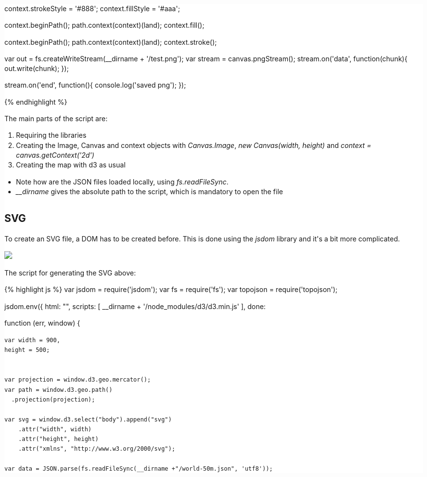   context.strokeStyle = '#888';
  context.fillStyle = '#aaa';

  context.beginPath();
  path.context(context)(land);
  context.fill();

  context.beginPath();
  path.context(context)(land);
  context.stroke();


var out = fs.createWriteStream(__dirname + '/test.png');
var stream = canvas.pngStream();
stream.on('data', function(chunk){
  out.write(chunk);
});

stream.on('end', function(){
  console.log('saved png');
});

{% endhighlight %}

The main parts of the script are:

1. Requiring the libraries
2. Creating the Image, Canvas and context objects with *Canvas.Image*, *new Canvas(width, height)* and *context = canvas.getContext('2d')*
3. Creating the map with d3 as usual
  * Note how are the JSON files loaded locally, using *fs.readFileSync*.
  * *__dirname* gives the absolute path to the script, which is mandatory to open the file

SVG
---

To create an SVG file, a DOM has to be created before. This is done using the *jsdom* library and it's a bit more complicated.

<img src="{{ site.baseurl }}/images/d3/d3-nodejs/svg-example.svg" width="70%"/>

The script for generating the SVG above:

{% highlight js %}
var jsdom = require('jsdom');
var fs = require('fs');
var topojson = require('topojson');


jsdom.env({
        html: "<html><body></body></html>",
        scripts: [
          __dirname + '/node_modules/d3/d3.min.js'
        ],
        done:


  function (err, window) {

    var width = 900,
    height = 500;


    var projection = window.d3.geo.mercator();
    var path = window.d3.geo.path()
      .projection(projection);

    var svg = window.d3.select("body").append("svg")
        .attr("width", width)
        .attr("height", height)
        .attr("xmlns", "http://www.w3.org/2000/svg");

    var data = JSON.parse(fs.readFileSync(__dirname +"/world-50m.json", 'utf8'));